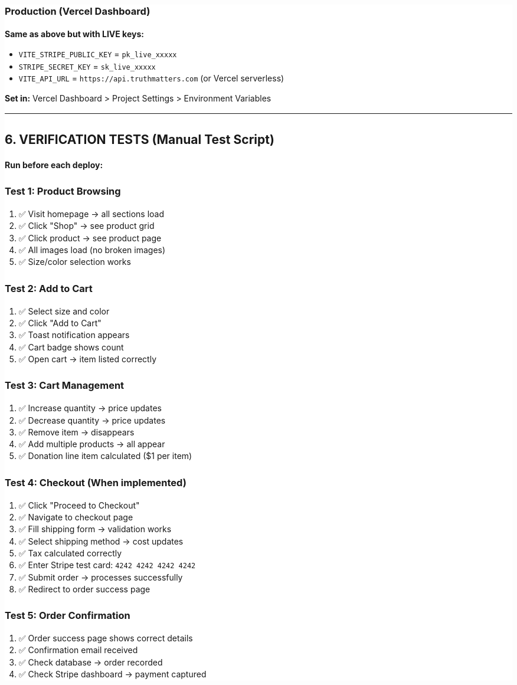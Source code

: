 ### Production (Vercel Dashboard)

**Same as above but with LIVE keys:**
- `VITE_STRIPE_PUBLIC_KEY` = `pk_live_xxxxx`
- `STRIPE_SECRET_KEY` = `sk_live_xxxxx`
- `VITE_API_URL` = `https://api.truthmatters.com` (or Vercel serverless)

**Set in:** Vercel Dashboard > Project Settings > Environment Variables

---

## 6. VERIFICATION TESTS (Manual Test Script)

**Run before each deploy:**

### Test 1: Product Browsing
1. ✅ Visit homepage → all sections load
2. ✅ Click "Shop" → see product grid
3. ✅ Click product → see product page
4. ✅ All images load (no broken images)
5. ✅ Size/color selection works

### Test 2: Add to Cart
1. ✅ Select size and color
2. ✅ Click "Add to Cart"
3. ✅ Toast notification appears
4. ✅ Cart badge shows count
5. ✅ Open cart → item listed correctly

### Test 3: Cart Management
1. ✅ Increase quantity → price updates
2. ✅ Decrease quantity → price updates
3. ✅ Remove item → disappears
4. ✅ Add multiple products → all appear
5. ✅ Donation line item calculated ($1 per item)

### Test 4: Checkout (When implemented)
1. ✅ Click "Proceed to Checkout"
2. ✅ Navigate to checkout page
3. ✅ Fill shipping form → validation works
4. ✅ Select shipping method → cost updates
5. ✅ Tax calculated correctly
6. ✅ Enter Stripe test card: `4242 4242 4242 4242`
7. ✅ Submit order → processes successfully
8. ✅ Redirect to order success page

### Test 5: Order Confirmation
1. ✅ Order success page shows correct details
2. ✅ Confirmation email received
3. ✅ Check database → order recorded
4. ✅ Check Stripe dashboard → payment captured
